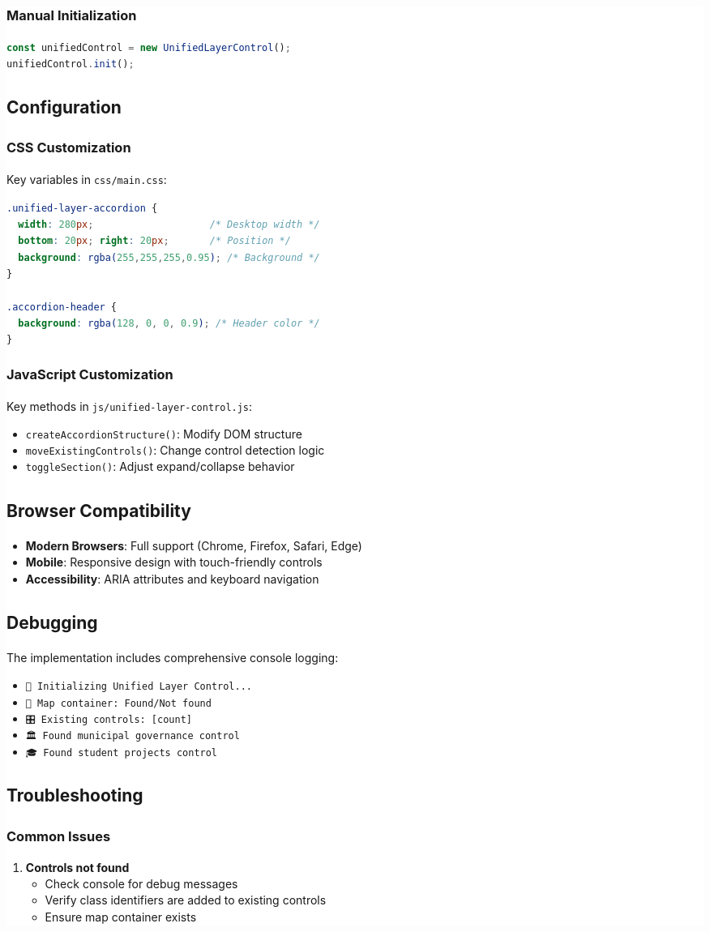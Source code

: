### Manual Initialization
```javascript
const unifiedControl = new UnifiedLayerControl();
unifiedControl.init();
```

## Configuration

### CSS Customization
Key variables in `css/main.css`:
```css
.unified-layer-accordion {
  width: 280px;                    /* Desktop width */
  bottom: 20px; right: 20px;       /* Position */
  background: rgba(255,255,255,0.95); /* Background */
}

.accordion-header {
  background: rgba(128, 0, 0, 0.9); /* Header color */
}
```

### JavaScript Customization
Key methods in `js/unified-layer-control.js`:
- `createAccordionStructure()`: Modify DOM structure
- `moveExistingControls()`: Change control detection logic
- `toggleSection()`: Adjust expand/collapse behavior

## Browser Compatibility

- **Modern Browsers**: Full support (Chrome, Firefox, Safari, Edge)
- **Mobile**: Responsive design with touch-friendly controls
- **Accessibility**: ARIA attributes and keyboard navigation

## Debugging

The implementation includes comprehensive console logging:
- `🔄 Initializing Unified Layer Control...`
- `📍 Map container: Found/Not found`
- `🎛️ Existing controls: [count]`
- `🏛️ Found municipal governance control`
- `🎓 Found student projects control`

## Troubleshooting

### Common Issues

1. **Controls not found**
   - Check console for debug messages
   - Verify class identifiers are added to existing controls
   - Ensure map container exists
